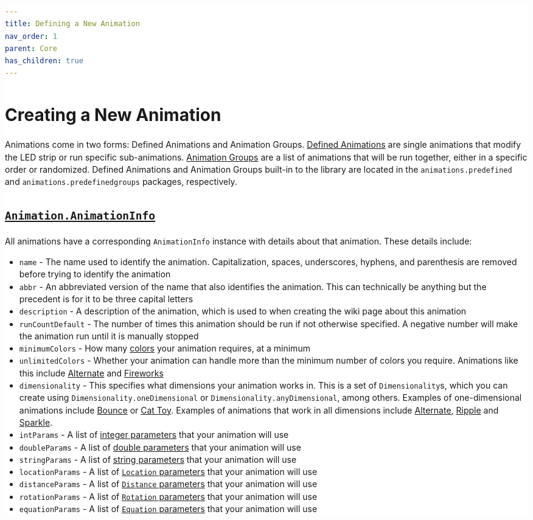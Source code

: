 ```yaml
---
title: Defining a New Animation
nav_order: 1
parent: Core
has_children: true
---
```


# Creating a New Animation

Animations come in two forms: Defined Animations and Animation Groups.
[Defined Animations](#defined-animations) are single animations that modify the LED strip or run specific sub-animations.
[Animation Groups](#animation-groups) are a list of animations that will be run together, either in a specific order or randomized.
Defined Animations and Animation Groups built-in to the library are located in the `animations.predefined` and `animations.predefinedgroups` packages, respectively.

## [`Animation.AnimationInfo`](https://animatedledstrip.github.io/AnimatedLEDStrip/animatedledstrip-core/animatedledstrip.animations/-animation/-animation-info/index.html)

All animations have a corresponding `AnimationInfo` instance with details about that animation.
These details include:
- `name` - The name used to identify the animation. Capitalization, spaces, underscores, hyphens, and parenthesis are removed before trying to identify the animation
- `abbr` - An abbreviated version of the name that also identifies the animation. This can technically be anything but the precedent is for it to be three capital letters
- `description` - A description of the animation, which is used to when creating the wiki page about this animation
- `runCountDefault` - The number of times this animation should be run if not otherwise specified. A negative number will make the animation run until it is manually stopped
- `minimumColors` - How many [colors](/core/colors) your animation requires, at a minimum
- `unlimitedColors` - Whether your animation can handle more than the minimum number of colors you require. Animations like this include [Alternate](Alternate) and [Fireworks](Fireworks)
- `dimensionality` - This specifies what dimensions your animation works in. This is a set of `Dimensionality`s, which you can create using `Dimensionality.oneDimensional` or `Dimensionality.anyDimensional`, among others. Examples of one-dimensional animations include [Bounce](Bounce) or [Cat Toy](Cat-Toy). Examples of animations that work in all dimensions include [Alternate](Alternate), [Ripple](Ripple) and [Sparkle](Sparkle).
- `intParams` - A list of [integer parameters](#animation-specific-parameters) that your animation will use
- `doubleParams` - A list of [double parameters](#animation-specific-parameters) that your animation will use
- `stringParams` - A list of [string parameters](#animation-specific-parameters) that your animation will use
- `locationParams` - A list of [`Location` parameters](#animation-specific-parameters) that your animation will use
- `distanceParams` - A list of [`Distance` parameters](#animation-specific-parameters) that your animation will use
- `rotationParams` - A list of [`Rotation` parameters](#animation-specific-parameters) that your animation will use
- `equationParams` - A list of [`Equation` parameters](#animation-specific-parameters) that your animation will use

